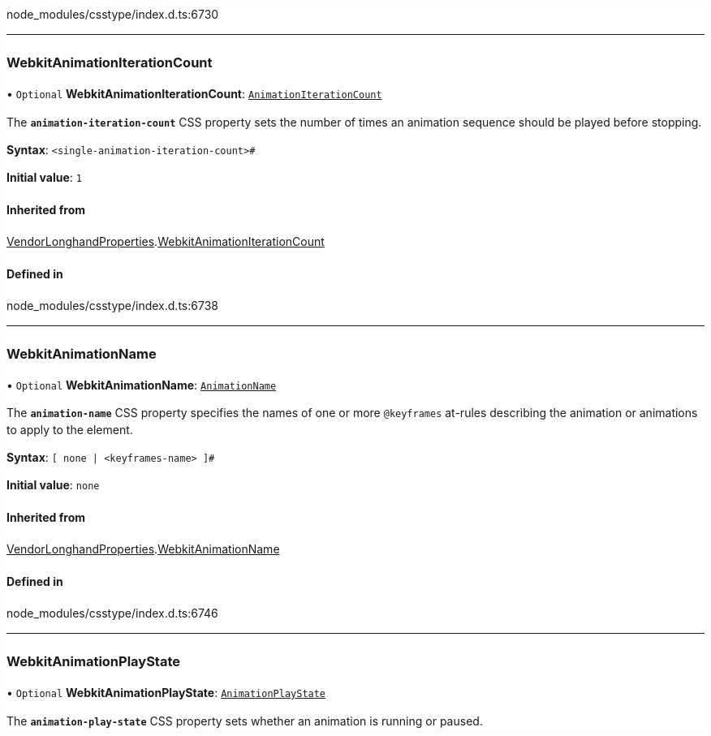 node_modules/csstype/index.d.ts:6730

___

### WebkitAnimationIterationCount

• `Optional` **WebkitAnimationIterationCount**: [`AnimationIterationCount`](../modules/components_Container._internal_.md#animationiterationcount)

The **`animation-iteration-count`** CSS property sets the number of times an animation sequence should be played before stopping.

**Syntax**: `<single-animation-iteration-count>#`

**Initial value**: `1`

#### Inherited from

[VendorLonghandProperties](components_Container._internal_.VendorLonghandProperties.md).[WebkitAnimationIterationCount](components_Container._internal_.VendorLonghandProperties.md#webkitanimationiterationcount)

#### Defined in

node_modules/csstype/index.d.ts:6738

___

### WebkitAnimationName

• `Optional` **WebkitAnimationName**: [`AnimationName`](../modules/components_Container._internal_.md#animationname)

The **`animation-name`** CSS property specifies the names of one or more `@keyframes` at-rules describing the animation or animations to apply to the element.

**Syntax**: `[ none | <keyframes-name> ]#`

**Initial value**: `none`

#### Inherited from

[VendorLonghandProperties](components_Container._internal_.VendorLonghandProperties.md).[WebkitAnimationName](components_Container._internal_.VendorLonghandProperties.md#webkitanimationname)

#### Defined in

node_modules/csstype/index.d.ts:6746

___

### WebkitAnimationPlayState

• `Optional` **WebkitAnimationPlayState**: [`AnimationPlayState`](../modules/components_Container._internal_.md#animationplaystate)

The **`animation-play-state`** CSS property sets whether an animation is running or paused.
